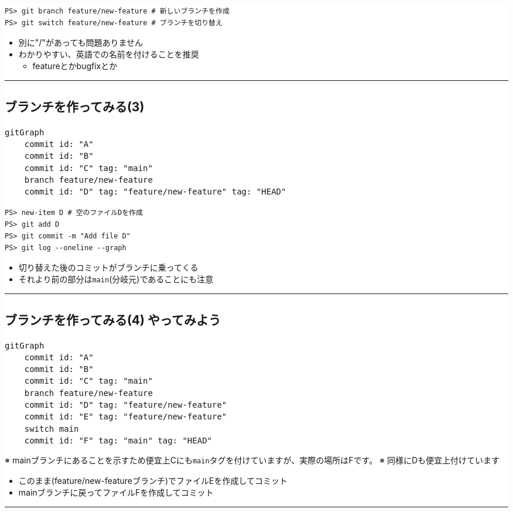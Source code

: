 ```pwsh
PS> git branch feature/new-feature # 新しいブランチを作成
PS> git switch feature/new-feature # ブランチを切り替え
```
- 別に"/"があっても問題ありません
- わかりやすい、英語での名前を付けることを推奨
    - featureとかbugfixとか

---

## ブランチを作ってみる(3)

<pre class="mermaid">
gitGraph
    commit id: "A"
    commit id: "B"
    commit id: "C" tag: "main"
    branch feature/new-feature
    commit id: "D" tag: "feature/new-feature" tag: "HEAD"
</pre>

```pwsh
PS> new-item D # 空のファイルDを作成
PS> git add D
PS> git commit -m "Add file D"
PS> git log --oneline --graph
```

* 切り替えた後のコミットがブランチに乗ってくる
* それより前の部分は`main`(分岐元)であることにも注意

---

## ブランチを作ってみる(4) やってみよう

<pre class="mermaid">
gitGraph
    commit id: "A"
    commit id: "B"
    commit id: "C" tag: "main"
    branch feature/new-feature
    commit id: "D" tag: "feature/new-feature"
    commit id: "E" tag: "feature/new-feature"
    switch main
    commit id: "F" tag: "main" tag: "HEAD"
</pre>
※ mainブランチにあることを示すため便宜上Cにも`main`タグを付けていますが、実際の場所はFです。
※ 同様にDも便宜上付けています

- このまま(feature/new-featureブランチ)でファイルEを作成してコミット
- mainブランチに戻ってファイルFを作成してコミット

---
